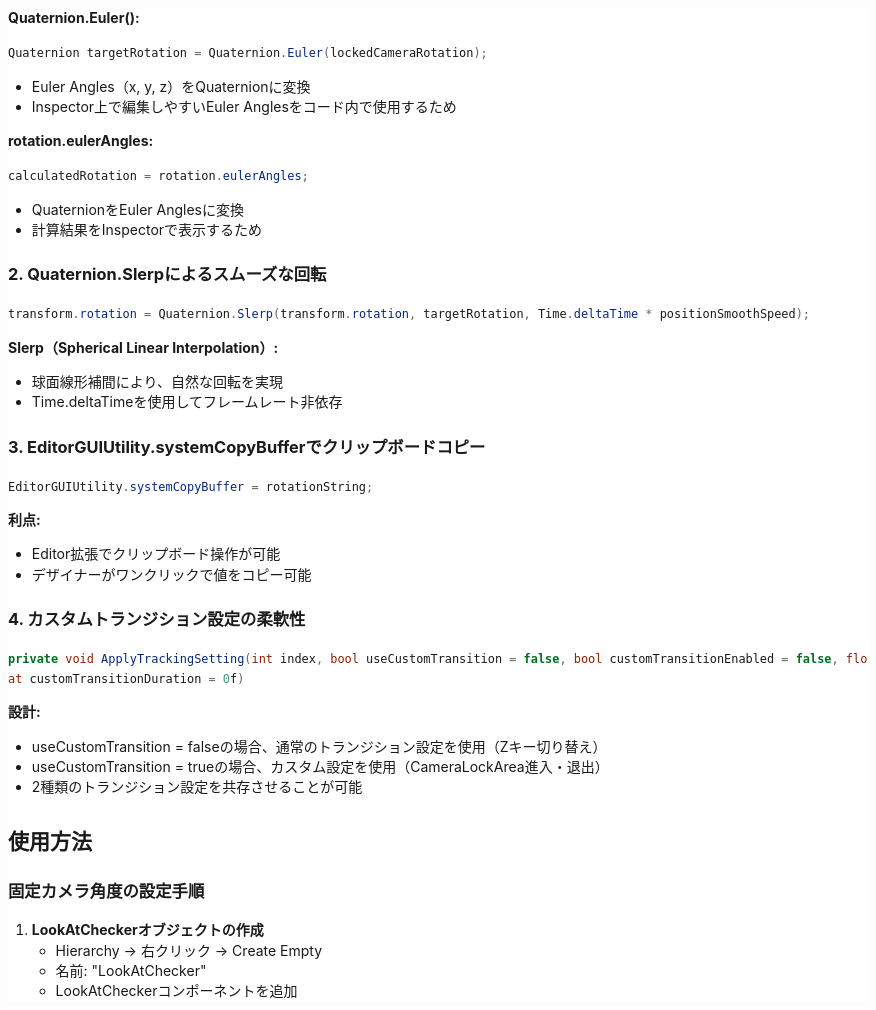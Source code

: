**Quaternion.Euler():**
```csharp
Quaternion targetRotation = Quaternion.Euler(lockedCameraRotation);
```
- Euler Angles（x, y, z）をQuaternionに変換
- Inspector上で編集しやすいEuler Anglesをコード内で使用するため

**rotation.eulerAngles:**
```csharp
calculatedRotation = rotation.eulerAngles;
```
- QuaternionをEuler Anglesに変換
- 計算結果をInspectorで表示するため

### 2. Quaternion.Slerpによるスムーズな回転

```csharp
transform.rotation = Quaternion.Slerp(transform.rotation, targetRotation, Time.deltaTime * positionSmoothSpeed);
```

**Slerp（Spherical Linear Interpolation）:**
- 球面線形補間により、自然な回転を実現
- Time.deltaTimeを使用してフレームレート非依存

### 3. EditorGUIUtility.systemCopyBufferでクリップボードコピー

```csharp
EditorGUIUtility.systemCopyBuffer = rotationString;
```

**利点:**
- Editor拡張でクリップボード操作が可能
- デザイナーがワンクリックで値をコピー可能

### 4. カスタムトランジション設定の柔軟性

```csharp
private void ApplyTrackingSetting(int index, bool useCustomTransition = false, bool customTransitionEnabled = false, float customTransitionDuration = 0f)
```

**設計:**
- useCustomTransition = falseの場合、通常のトランジション設定を使用（Zキー切り替え）
- useCustomTransition = trueの場合、カスタム設定を使用（CameraLockArea進入・退出）
- 2種類のトランジション設定を共存させることが可能

## 使用方法

### 固定カメラ角度の設定手順

1. **LookAtCheckerオブジェクトの作成**
   - Hierarchy → 右クリック → Create Empty
   - 名前: "LookAtChecker"
   - LookAtCheckerコンポーネントを追加
